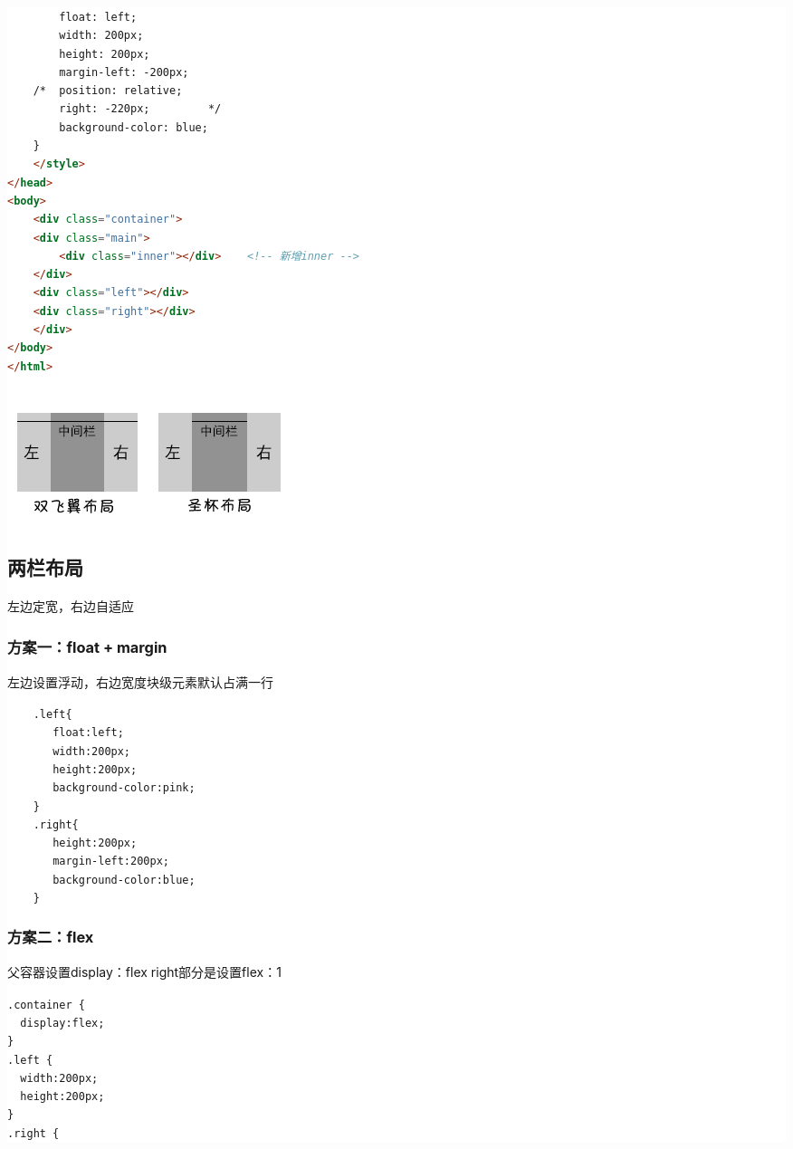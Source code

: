 ```html
	    float: left;
	    width: 200px;
	    height: 200px;
	    margin-left: -200px;
	/*  position: relative;
	    right: -220px;         */
	    background-color: blue;
	}
    </style>
</head>
<body>
    <div class="container">
	<div class="main">
		<div class="inner"></div>    <!-- 新增inner -->
	</div>
	<div class="left"></div>
	<div class="right"></div>
    </div>
</body>
</html>

```

![alt](./imgs/CSS-2-14.png)

## 两栏布局
左边定宽，右边自适应

### 方案一：float + margin
左边设置浮动，右边宽度块级元素默认占满一行
```
	.left{
	   float:left;
	   width:200px;
	   height:200px;
	   background-color:pink;
	} 
    .right{
	   height:200px;
	   margin-left:200px;
       background-color:blue;
    }
```
### 方案二：flex
父容器设置display：flex right部分是设置flex：1
```
.container {
  display:flex;
}
.left {
  width:200px;
  height:200px;
}
.right {
```